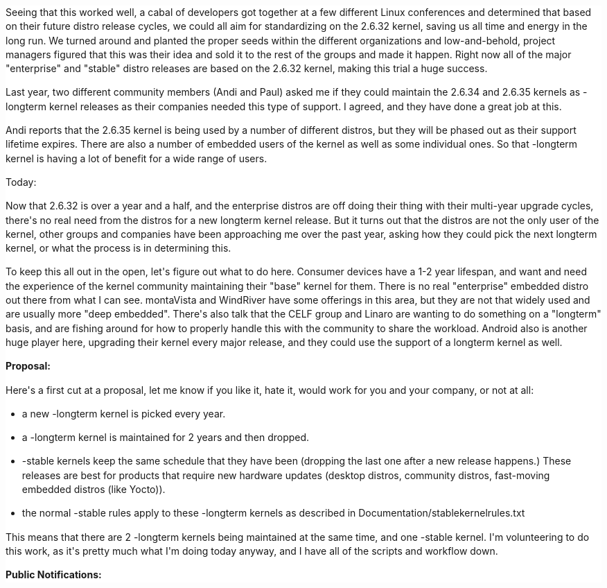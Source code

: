 Seeing that this worked well, a cabal of developers got together at a few different Linux
      conferences and determined that based on their future distro release cycles, we could all aim
      for standardizing on the 2.6.32 kernel, saving us all time and energy in the long run. We
      turned around and planted the proper seeds within the different organizations and
      low-and-behold, project managers figured that this was their idea and sold it to the rest of
      the groups and made it happen. Right now all of the major "enterprise" and "stable" distro
      releases are based on the 2.6.32 kernel, making this trial a huge success.

Last year, two different community members (Andi and Paul) asked me if they could maintain
      the 2.6.34 and 2.6.35 kernels as -longterm kernel releases as their companies needed this type
      of support. I agreed, and they have done a great job at this.

Andi reports that the 2.6.35 kernel is being used by a number of different distros, but
      they will be phased out as their support lifetime expires. There are also a number of embedded
      users of the kernel as well as some individual ones. So that -longterm kernel is having a lot
      of benefit for a wide range of users.

Today:

Now that 2.6.32 is over a year and a half, and the enterprise distros are off doing their
      thing with their multi-year upgrade cycles, there's no real need from the distros for a new
      longterm kernel release. But it turns out that the distros are not the only user of the
      kernel, other groups and companies have been approaching me over the past year, asking how
      they could pick the next longterm kernel, or what the process is in determining this.

To keep this all out in the open, let's figure out what to do here. Consumer devices have
      a 1-2 year lifespan, and want and need the experience of the kernel community maintaining
      their "base" kernel for them. There is no real "enterprise" embedded distro out there from
      what I can see. montaVista and WindRiver have some offerings in this area, but they are not
      that widely used and are usually more "deep embedded". There's also talk that the CELF group
      and Linaro are wanting to do something on a "longterm" basis, and are fishing around for how
      to properly handle this with the community to share the workload. Android also is another huge
      player here, upgrading their kernel every major release, and they could use the support of a
      longterm kernel as well.

**Proposal:**

Here's a first cut at a proposal, let me know if you like it, hate it, would work for you
      and your company, or not at all:

  * a new -longterm kernel is picked every year.

  * a -longterm kernel is maintained for 2 years and then dropped.

  * -stable kernels keep the same schedule that they have been (dropping the last one
            after a new release happens.) These releases are best for products that require new
            hardware updates (desktop distros, community distros, fast-moving embedded distros (like
            Yocto)).

  * the normal -stable rules apply to these -longterm kernels as described in
              Documentation/stablekernelrules.txt

This means that there are 2 -longterm kernels being maintained at the same time, and one
      -stable kernel. I'm volunteering to do this work, as it's pretty much what I'm doing today
      anyway, and I have all of the scripts and workflow down.

**Public Notifications:**
